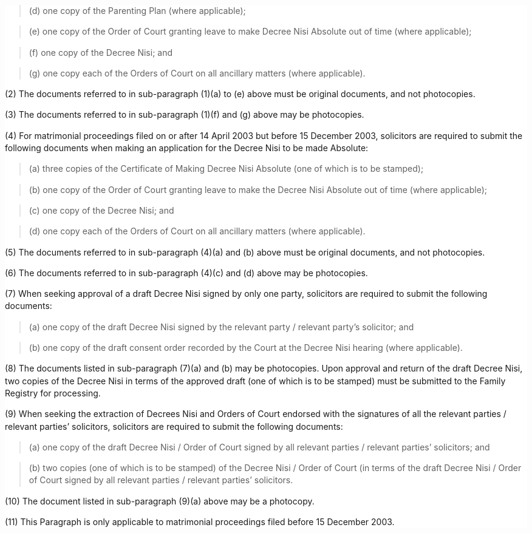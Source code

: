 > (d) one copy of the Parenting Plan (where applicable);

> (e) one copy of the Order of Court granting leave to make Decree Nisi Absolute out of time (where applicable);

> (f) one copy of the Decree Nisi; and

> (g) one copy each of the Orders of Court on all ancillary matters (where applicable).

(2) The documents referred to in sub-paragraph (1)(a) to (e) above must be original documents, and not photocopies.

(3) The documents referred to in sub-paragraph (1)(f) and (g) above may be photocopies.

(4) For matrimonial proceedings filed on or after 14 April 2003 but before 15 December 2003, solicitors are required to submit the following documents when making an application for the Decree Nisi to be made Absolute:

> (a) three copies of the Certificate of Making Decree Nisi Absolute (one of which is to be stamped);

> (b) one copy of the Order of Court granting leave to make the Decree Nisi Absolute out of time (where applicable);

> (c) one copy of the Decree Nisi; and

> (d) one copy each of the Orders of Court on all ancillary matters (where applicable).

(5) The documents referred to in sub-paragraph (4)(a) and (b) above must be original documents, and not photocopies.

(6) The documents referred to in sub-paragraph (4)(c) and (d) above may be photocopies.

(7) When seeking approval of a draft Decree Nisi signed by only one party, solicitors are required to submit the following documents:

> (a) one copy of the draft Decree Nisi signed by the relevant party / relevant party’s solicitor; and

> (b) one copy of the draft consent order recorded by the Court at the Decree Nisi hearing (where applicable).

(8) The documents listed in sub-paragraph (7)(a) and (b) may be photocopies. Upon approval and return of the draft Decree Nisi, two copies of the Decree Nisi in terms of the approved draft (one of which is to be stamped) must be submitted to the Family Registry for processing.

(9) When seeking the extraction of Decrees Nisi and Orders of Court endorsed with the signatures of all the relevant parties / relevant parties’ solicitors, solicitors are required to submit the following documents:

> (a) one copy of the draft Decree Nisi / Order of Court signed by all relevant parties / relevant parties’ solicitors; and

> (b) two copies (one of which is to be stamped) of the Decree Nisi / Order of Court (in terms of the draft Decree Nisi / Order of Court signed by all relevant parties / relevant parties’ solicitors.

(10) The document listed in sub-paragraph (9)(a) above may be a photocopy.

(11) This Paragraph is only applicable to matrimonial proceedings filed before 15 December 2003.
